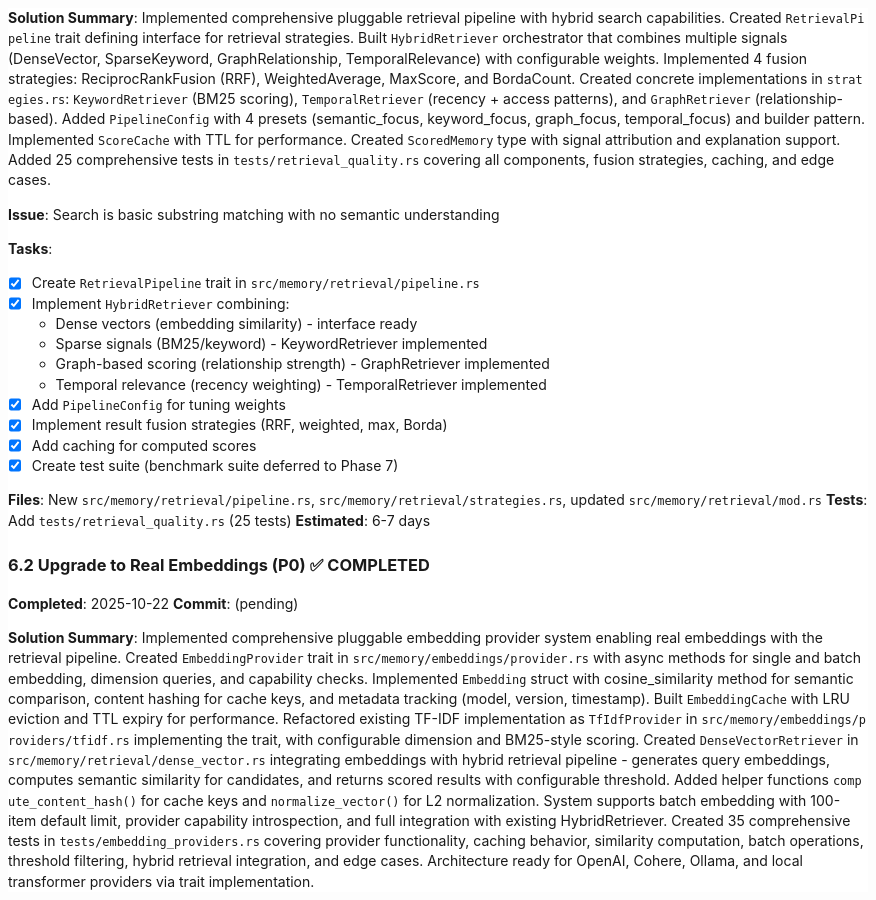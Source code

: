 **Solution Summary**:
Implemented comprehensive pluggable retrieval pipeline with hybrid search capabilities.
Created `RetrievalPipeline` trait defining interface for retrieval strategies. Built
`HybridRetriever` orchestrator that combines multiple signals (DenseVector, SparseKeyword,
GraphRelationship, TemporalRelevance) with configurable weights. Implemented 4 fusion
strategies: ReciprocRankFusion (RRF), WeightedAverage, MaxScore, and BordaCount.
Created concrete implementations in `strategies.rs`: `KeywordRetriever` (BM25 scoring),
`TemporalRetriever` (recency + access patterns), and `GraphRetriever` (relationship-based).
Added `PipelineConfig` with 4 presets (semantic_focus, keyword_focus, graph_focus,
temporal_focus) and builder pattern. Implemented `ScoreCache` with TTL for performance.
Created `ScoredMemory` type with signal attribution and explanation support. Added 25
comprehensive tests in `tests/retrieval_quality.rs` covering all components, fusion
strategies, caching, and edge cases.

**Issue**: Search is basic substring matching with no semantic understanding

**Tasks**:
- [x] Create `RetrievalPipeline` trait in `src/memory/retrieval/pipeline.rs`
- [x] Implement `HybridRetriever` combining:
  - Dense vectors (embedding similarity) - interface ready
  - Sparse signals (BM25/keyword) - KeywordRetriever implemented
  - Graph-based scoring (relationship strength) - GraphRetriever implemented
  - Temporal relevance (recency weighting) - TemporalRetriever implemented
- [x] Add `PipelineConfig` for tuning weights
- [x] Implement result fusion strategies (RRF, weighted, max, Borda)
- [x] Add caching for computed scores
- [x] Create test suite (benchmark suite deferred to Phase 7)

**Files**: New `src/memory/retrieval/pipeline.rs`, `src/memory/retrieval/strategies.rs`, updated `src/memory/retrieval/mod.rs`
**Tests**: Add `tests/retrieval_quality.rs` (25 tests)
**Estimated**: 6-7 days

### 6.2 Upgrade to Real Embeddings (P0) ✅ **COMPLETED**
**Completed**: 2025-10-22
**Commit**: (pending)

**Solution Summary**:
Implemented comprehensive pluggable embedding provider system enabling real embeddings
with the retrieval pipeline. Created `EmbeddingProvider` trait in
`src/memory/embeddings/provider.rs` with async methods for single and batch embedding,
dimension queries, and capability checks. Implemented `Embedding` struct with
cosine_similarity method for semantic comparison, content hashing for cache keys,
and metadata tracking (model, version, timestamp). Built `EmbeddingCache` with
LRU eviction and TTL expiry for performance. Refactored existing TF-IDF implementation
as `TfIdfProvider` in `src/memory/embeddings/providers/tfidf.rs` implementing the
trait, with configurable dimension and BM25-style scoring. Created `DenseVectorRetriever`
in `src/memory/retrieval/dense_vector.rs` integrating embeddings with hybrid retrieval
pipeline - generates query embeddings, computes semantic similarity for candidates,
and returns scored results with configurable threshold. Added helper functions
`compute_content_hash()` for cache keys and `normalize_vector()` for L2 normalization.
System supports batch embedding with 100-item default limit, provider capability
introspection, and full integration with existing HybridRetriever. Created 35
comprehensive tests in `tests/embedding_providers.rs` covering provider functionality,
caching behavior, similarity computation, batch operations, threshold filtering,
hybrid retrieval integration, and edge cases. Architecture ready for OpenAI,
Cohere, Ollama, and local transformer providers via trait implementation.
